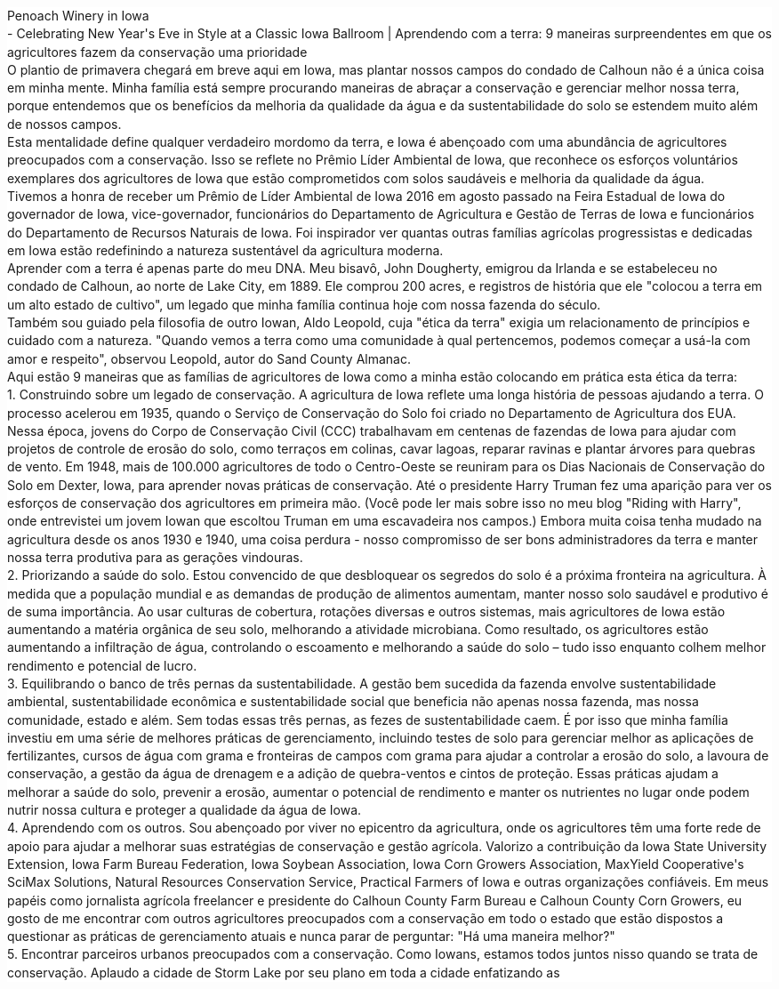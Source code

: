 Penoach Winery in Iowa<br/>- Celebrating New Year's Eve in Style at a Classic Iowa Ballroom | Aprendendo com a terra: 9 maneiras surpreendentes em que os agricultores fazem da conservação uma prioridade<br/>O plantio de primavera chegará em breve aqui em Iowa, mas plantar nossos campos do condado de Calhoun não é a única coisa em minha mente. Minha família está sempre procurando maneiras de abraçar a conservação e gerenciar melhor nossa terra, porque entendemos que os benefícios da melhoria da qualidade da água e da sustentabilidade do solo se estendem muito além de nossos campos.<br/>Esta mentalidade define qualquer verdadeiro mordomo da terra, e Iowa é abençoado com uma abundância de agricultores preocupados com a conservação. Isso se reflete no Prêmio Líder Ambiental de Iowa, que reconhece os esforços voluntários exemplares dos agricultores de Iowa que estão comprometidos com solos saudáveis e melhoria da qualidade da água.<br/>Tivemos a honra de receber um Prêmio de Líder Ambiental de Iowa 2016 em agosto passado na Feira Estadual de Iowa do governador de Iowa, vice-governador, funcionários do Departamento de Agricultura e Gestão de Terras de Iowa e funcionários do Departamento de Recursos Naturais de Iowa. Foi inspirador ver quantas outras famílias agrícolas progressistas e dedicadas em Iowa estão redefinindo a natureza sustentável da agricultura moderna.<br/>Aprender com a terra é apenas parte do meu DNA. Meu bisavô, John Dougherty, emigrou da Irlanda e se estabeleceu no condado de Calhoun, ao norte de Lake City, em 1889. Ele comprou 200 acres, e registros de história que ele "colocou a terra em um alto estado de cultivo", um legado que minha família continua hoje com nossa fazenda do século.<br/>Também sou guiado pela filosofia de outro Iowan, Aldo Leopold, cuja "ética da terra" exigia um relacionamento de princípios e cuidado com a natureza. "Quando vemos a terra como uma comunidade à qual pertencemos, podemos começar a usá-la com amor e respeito", observou Leopold, autor do Sand County Almanac.<br/>Aqui estão 9 maneiras que as famílias de agricultores de Iowa como a minha estão colocando em prática esta ética da terra:<br/>1. Construindo sobre um legado de conservação. A agricultura de Iowa reflete uma longa história de pessoas ajudando a terra. O processo acelerou em 1935, quando o Serviço de Conservação do Solo foi criado no Departamento de Agricultura dos EUA. Nessa época, jovens do Corpo de Conservação Civil (CCC) trabalhavam em centenas de fazendas de Iowa para ajudar com projetos de controle de erosão do solo, como terraços em colinas, cavar lagoas, reparar ravinas e plantar árvores para quebras de vento. Em 1948, mais de 100.000 agricultores de todo o Centro-Oeste se reuniram para os Dias Nacionais de Conservação do Solo em Dexter, Iowa, para aprender novas práticas de conservação. Até o presidente Harry Truman fez uma aparição para ver os esforços de conservação dos agricultores em primeira mão. (Você pode ler mais sobre isso no meu blog "Riding with Harry", onde entrevistei um jovem Iowan que escoltou Truman em uma escavadeira nos campos.) Embora muita coisa tenha mudado na agricultura desde os anos 1930 e 1940, uma coisa perdura - nosso compromisso de ser bons administradores da terra e manter nossa terra produtiva para as gerações vindouras.<br/>2. Priorizando a saúde do solo. Estou convencido de que desbloquear os segredos do solo é a próxima fronteira na agricultura. À medida que a população mundial e as demandas de produção de alimentos aumentam, manter nosso solo saudável e produtivo é de suma importância. Ao usar culturas de cobertura, rotações diversas e outros sistemas, mais agricultores de Iowa estão aumentando a matéria orgânica de seu solo, melhorando a atividade microbiana. Como resultado, os agricultores estão aumentando a infiltração de água, controlando o escoamento e melhorando a saúde do solo – tudo isso enquanto colhem melhor rendimento e potencial de lucro.<br/>3. Equilibrando o banco de três pernas da sustentabilidade. A gestão bem sucedida da fazenda envolve sustentabilidade ambiental, sustentabilidade econômica e sustentabilidade social que beneficia não apenas nossa fazenda, mas nossa comunidade, estado e além. Sem todas essas três pernas, as fezes de sustentabilidade caem. É por isso que minha família investiu em uma série de melhores práticas de gerenciamento, incluindo testes de solo para gerenciar melhor as aplicações de fertilizantes, cursos de água com grama e fronteiras de campos com grama para ajudar a controlar a erosão do solo, a lavoura de conservação, a gestão da água de drenagem e a adição de quebra-ventos e cintos de proteção. Essas práticas ajudam a melhorar a saúde do solo, prevenir a erosão, aumentar o potencial de rendimento e manter os nutrientes no lugar onde podem nutrir nossa cultura e proteger a qualidade da água de Iowa.<br/>4. Aprendendo com os outros. Sou abençoado por viver no epicentro da agricultura, onde os agricultores têm uma forte rede de apoio para ajudar a melhorar suas estratégias de conservação e gestão agrícola. Valorizo a contribuição da Iowa State University Extension, Iowa Farm Bureau Federation, Iowa Soybean Association, Iowa Corn Growers Association, MaxYield Cooperative's SciMax Solutions, Natural Resources Conservation Service, Practical Farmers of Iowa e outras organizações confiáveis. Em meus papéis como jornalista agrícola freelancer e presidente do Calhoun County Farm Bureau e Calhoun County Corn Growers, eu gosto de me encontrar com outros agricultores preocupados com a conservação em todo o estado que estão dispostos a questionar as práticas de gerenciamento atuais e nunca parar de perguntar: "Há uma maneira melhor?"<br/>5. Encontrar parceiros urbanos preocupados com a conservação. Como Iowans, estamos todos juntos nisso quando se trata de conservação. Aplaudo a cidade de Storm Lake por seu plano em toda a cidade enfatizando as
